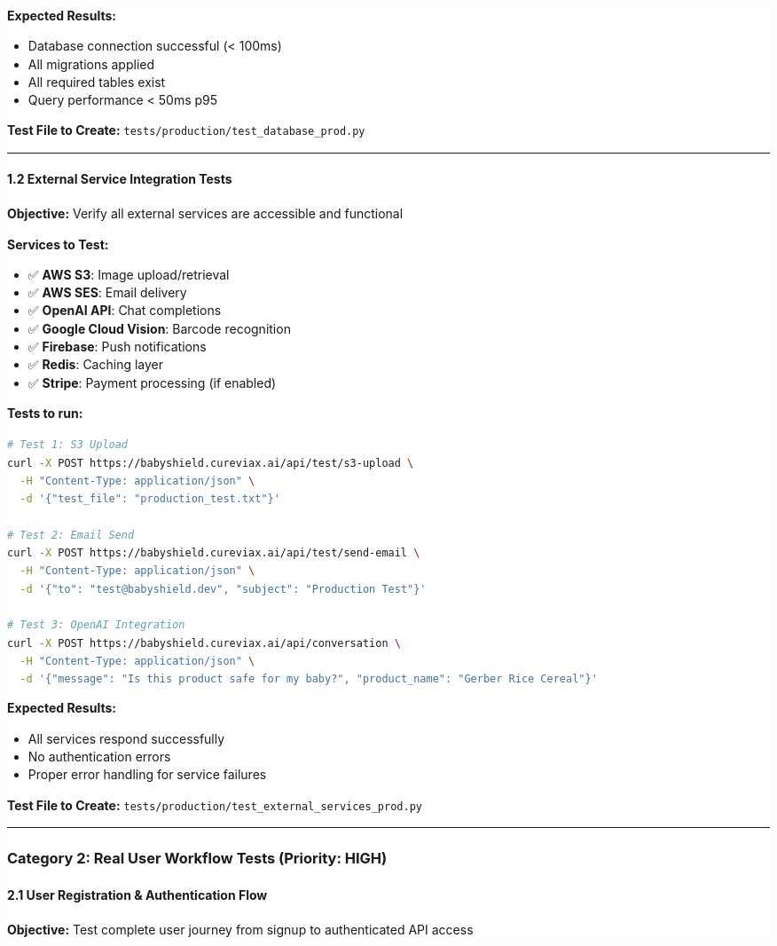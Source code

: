 **Expected Results:**
- Database connection successful (< 100ms)
- All migrations applied
- All required tables exist
- Query performance < 50ms p95

**Test File to Create:** `tests/production/test_database_prod.py`

---

#### 1.2 External Service Integration Tests
**Objective:** Verify all external services are accessible and functional

**Services to Test:**
- ✅ **AWS S3**: Image upload/retrieval
- ✅ **AWS SES**: Email delivery
- ✅ **OpenAI API**: Chat completions
- ✅ **Google Cloud Vision**: Barcode recognition
- ✅ **Firebase**: Push notifications
- ✅ **Redis**: Caching layer
- ✅ **Stripe**: Payment processing (if enabled)

**Tests to run:**
```bash
# Test 1: S3 Upload
curl -X POST https://babyshield.cureviax.ai/api/test/s3-upload \
  -H "Content-Type: application/json" \
  -d '{"test_file": "production_test.txt"}'

# Test 2: Email Send
curl -X POST https://babyshield.cureviax.ai/api/test/send-email \
  -H "Content-Type: application/json" \
  -d '{"to": "test@babyshield.dev", "subject": "Production Test"}'

# Test 3: OpenAI Integration
curl -X POST https://babyshield.cureviax.ai/api/conversation \
  -H "Content-Type: application/json" \
  -d '{"message": "Is this product safe for my baby?", "product_name": "Gerber Rice Cereal"}'
```

**Expected Results:**
- All services respond successfully
- No authentication errors
- Proper error handling for service failures

**Test File to Create:** `tests/production/test_external_services_prod.py`

---

### **Category 2: Real User Workflow Tests** (Priority: HIGH)

#### 2.1 User Registration & Authentication Flow
**Objective:** Test complete user journey from signup to authenticated API access
